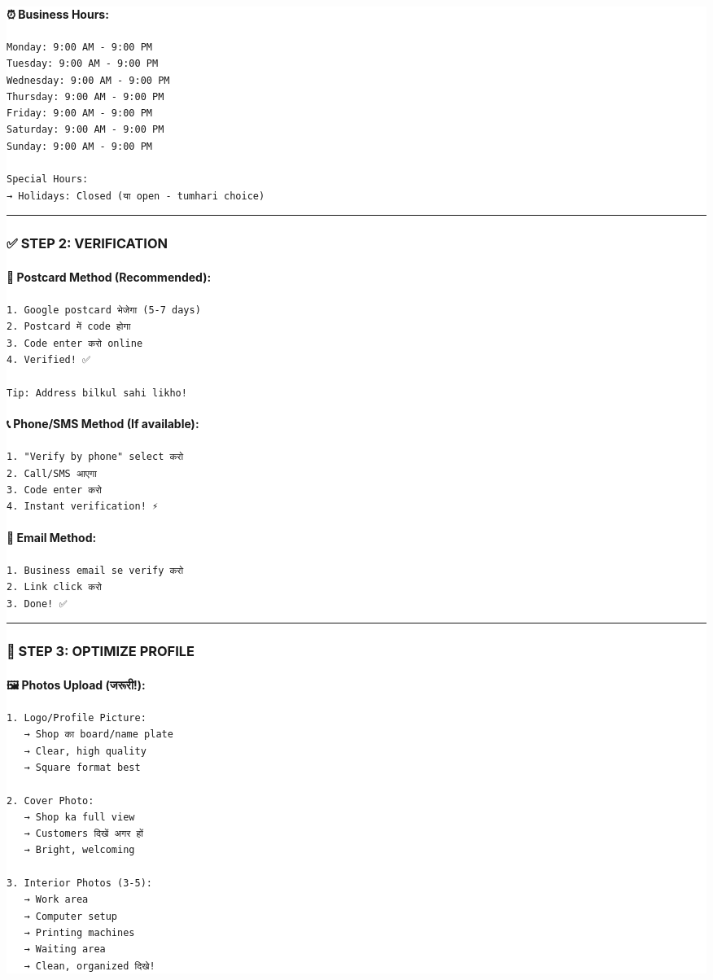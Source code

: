#### ⏰ Business Hours:
```
Monday: 9:00 AM - 9:00 PM
Tuesday: 9:00 AM - 9:00 PM
Wednesday: 9:00 AM - 9:00 PM
Thursday: 9:00 AM - 9:00 PM
Friday: 9:00 AM - 9:00 PM
Saturday: 9:00 AM - 9:00 PM
Sunday: 9:00 AM - 9:00 PM

Special Hours:
→ Holidays: Closed (या open - tumhari choice)
```

---

### ✅ STEP 2: VERIFICATION

#### 📮 Postcard Method (Recommended):
```
1. Google postcard भेजेगा (5-7 days)
2. Postcard में code होगा
3. Code enter करो online
4. Verified! ✅

Tip: Address bilkul sahi likho!
```

#### 📞 Phone/SMS Method (If available):
```
1. "Verify by phone" select करो
2. Call/SMS आएगा
3. Code enter करो
4. Instant verification! ⚡
```

#### 📧 Email Method:
```
1. Business email se verify करो
2. Link click करो
3. Done! ✅
```

---

### 📸 STEP 3: OPTIMIZE PROFILE

#### 🖼️ Photos Upload (जरूरी!):
```
1. Logo/Profile Picture:
   → Shop का board/name plate
   → Clear, high quality
   → Square format best

2. Cover Photo:
   → Shop ka full view
   → Customers दिखें अगर हों
   → Bright, welcoming

3. Interior Photos (3-5):
   → Work area
   → Computer setup
   → Printing machines
   → Waiting area
   → Clean, organized दिखे!
```